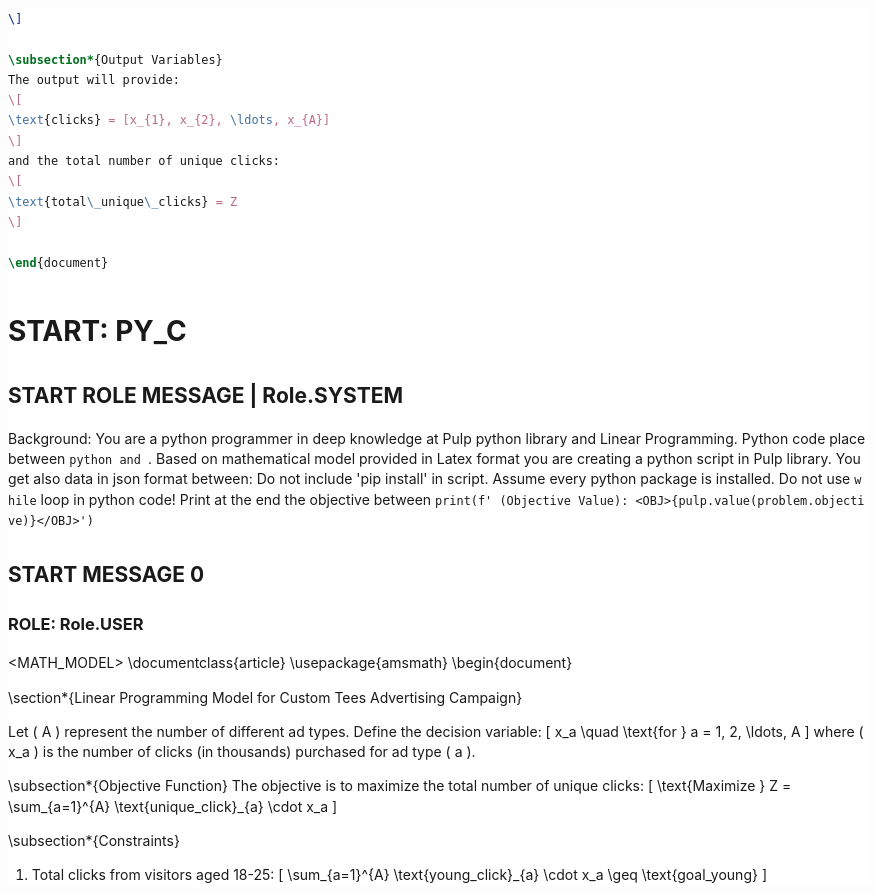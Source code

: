 ```latex
\]

\subsection*{Output Variables}
The output will provide:
\[
\text{clicks} = [x_{1}, x_{2}, \ldots, x_{A}]
\]
and the total number of unique clicks:
\[
\text{total\_unique\_clicks} = Z
\]

\end{document}
```

# START: PY_C 
## START ROLE MESSAGE | Role.SYSTEM 
Background: You are a python programmer in deep knowledge at Pulp python library and Linear Programming. Python code place between ```python and ```. Based on mathematical model provided in Latex format you are creating a python script in Pulp library. You get also data in json format between: <DATA></DATA> Do not include 'pip install' in script. Assume every python package is installed. Do not use `while` loop in python code! Print at the end the objective between <OBJ></OBJ> `print(f' (Objective Value): <OBJ>{pulp.value(problem.objective)}</OBJ>')` 
## START MESSAGE 0 
### ROLE: Role.USER
<MATH_MODEL>
\documentclass{article}
\usepackage{amsmath}
\begin{document}

\section*{Linear Programming Model for Custom Tees Advertising Campaign}

Let \( A \) represent the number of different ad types. Define the decision variable:
\[
x_a \quad \text{for } a = 1, 2, \ldots, A
\]
where \( x_a \) is the number of clicks (in thousands) purchased for ad type \( a \).

\subsection*{Objective Function}
The objective is to maximize the total number of unique clicks:
\[
\text{Maximize } Z = \sum_{a=1}^{A} \text{unique\_click}_{a} \cdot x_a
\]

\subsection*{Constraints}

1. Total clicks from visitors aged 18-25:
\[
\sum_{a=1}^{A} \text{young\_click}_{a} \cdot x_a \geq \text{goal\_young}
\]
